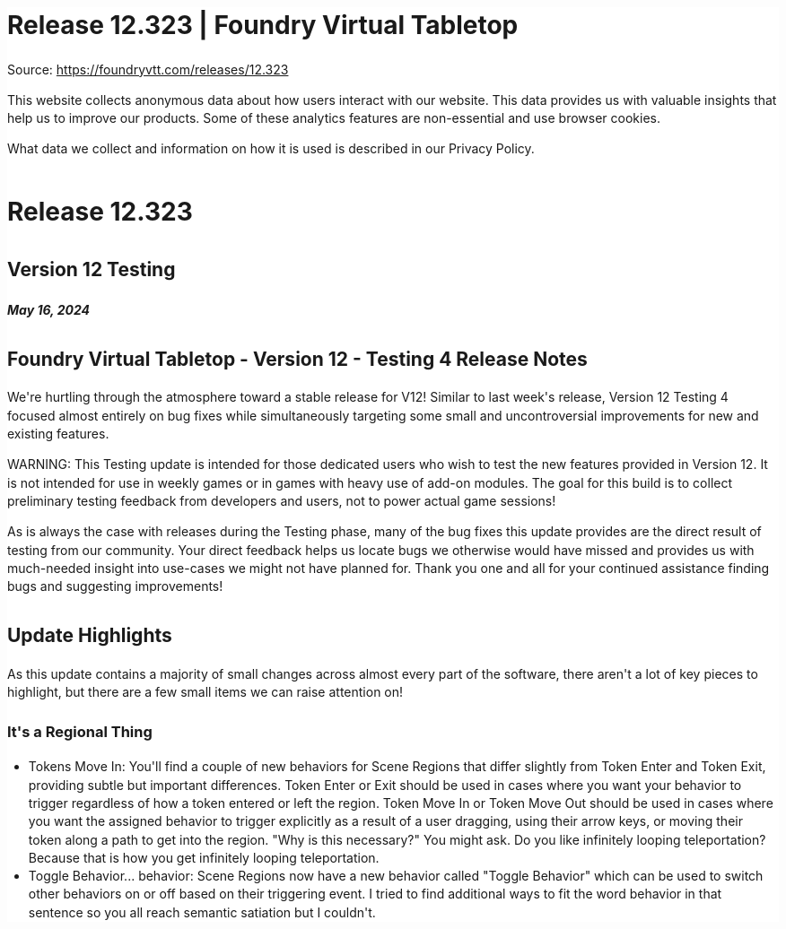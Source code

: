# Release 12.323 | Foundry Virtual Tabletop

Source: https://foundryvtt.com/releases/12.323

This website collects anonymous data about how users interact with our website. This data provides us with 
        valuable insights that help us to improve our products. Some of these analytics features are non-essential 
        and use browser cookies.

What data we collect and information on how it is used is described in our 
        Privacy Policy.


# Release 12.323


## Version 12 Testing


##### May 16, 2024


## Foundry Virtual Tabletop - Version 12 - Testing 4 Release Notes

We're hurtling through the atmosphere toward a stable release for V12! Similar to last week's release, Version 12 Testing 4 focused almost entirely on bug fixes while simultaneously targeting some small and uncontroversial improvements for new and existing features.

WARNING: This Testing update is intended for those dedicated users who wish to test the new features provided in Version 12. It is not intended for use in weekly games or in games with heavy use of add-on modules. The goal for this build is to collect preliminary testing feedback from developers and users, not to power actual game sessions!

As is always the case with releases during the Testing phase, many of the bug fixes this update provides are the direct result of testing from our community. Your direct feedback helps us locate bugs we otherwise would have missed and provides us with much-needed insight into use-cases we might not have planned for. Thank you one and all for your continued assistance finding bugs and suggesting improvements!


## Update Highlights

As this update contains a majority of small changes across almost every part of the software, there aren't a lot of key pieces to highlight, but there are a few small items we can raise attention on!


### It's a Regional Thing

- Tokens Move In: You'll find a couple of new behaviors for Scene Regions that differ slightly from Token Enter and Token Exit, providing subtle but important differences. Token Enter or Exit should be used in cases where you want your behavior to trigger regardless of how a token entered or left the region. Token Move In or Token Move Out should be used in cases where you want the assigned behavior to trigger explicitly as a result of a user dragging, using their arrow keys, or moving their token along a path to get into the region. "Why is this necessary?" You might ask. Do you like infinitely looping teleportation? Because that is how you get infinitely looping teleportation.
- Toggle Behavior... behavior:  Scene Regions now have a new behavior called "Toggle Behavior" which can be used to switch other behaviors on or off based on their triggering event. I tried to find additional ways to fit the word behavior in that sentence so you all reach semantic satiation but I couldn't.
